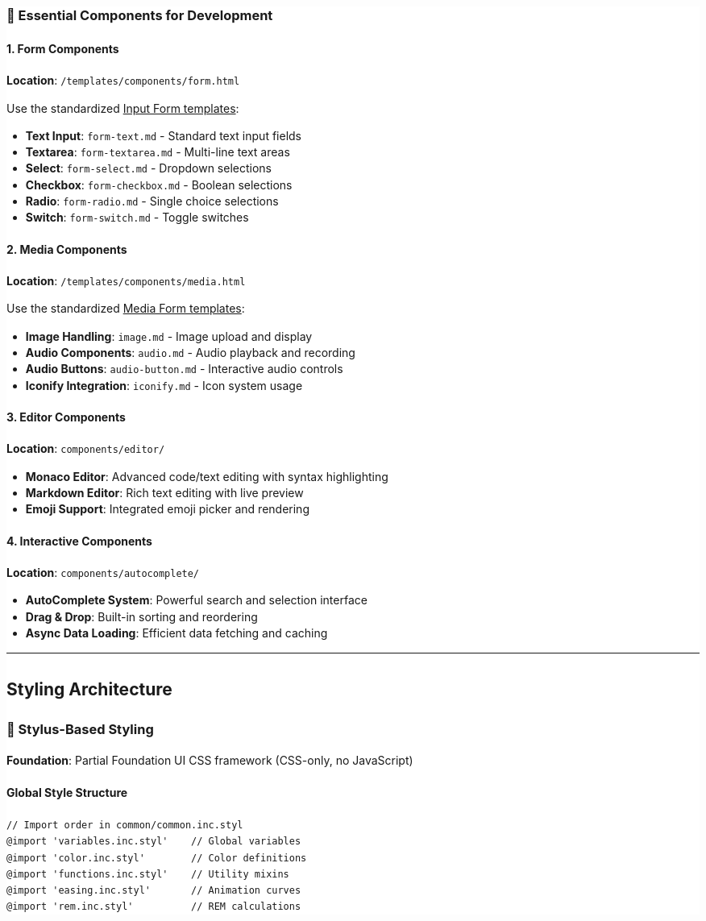 ### 🎯 Essential Components for Development

#### 1. Form Components
**Location**: `/templates/components/form.html`

Use the standardized [Input Form templates](/input-form):
- **Text Input**: `form-text.md` - Standard text input fields
- **Textarea**: `form-textarea.md` - Multi-line text areas
- **Select**: `form-select.md` - Dropdown selections
- **Checkbox**: `form-checkbox.md` - Boolean selections
- **Radio**: `form-radio.md` - Single choice selections
- **Switch**: `form-switch.md` - Toggle switches

#### 2. Media Components
**Location**: `/templates/components/media.html`

Use the standardized [Media Form templates](/media-form):
- **Image Handling**: `image.md` - Image upload and display
- **Audio Components**: `audio.md` - Audio playback and recording
- **Audio Buttons**: `audio-button.md` - Interactive audio controls
- **Iconify Integration**: `iconify.md` - Icon system usage

#### 3. Editor Components
**Location**: `components/editor/`

- **Monaco Editor**: Advanced code/text editing with syntax highlighting
- **Markdown Editor**: Rich text editing with live preview
- **Emoji Support**: Integrated emoji picker and rendering

#### 4. Interactive Components
**Location**: `components/autocomplete/`

- **AutoComplete System**: Powerful search and selection interface
- **Drag & Drop**: Built-in sorting and reordering
- **Async Data Loading**: Efficient data fetching and caching

---

## Styling Architecture

### 🎨 Stylus-Based Styling

**Foundation**: Partial Foundation UI CSS framework (CSS-only, no JavaScript)

#### Global Style Structure

```stylus
// Import order in common/common.inc.styl
@import 'variables.inc.styl'    // Global variables
@import 'color.inc.styl'        // Color definitions
@import 'functions.inc.styl'    // Utility mixins
@import 'easing.inc.styl'       // Animation curves
@import 'rem.inc.styl'          // REM calculations
```
